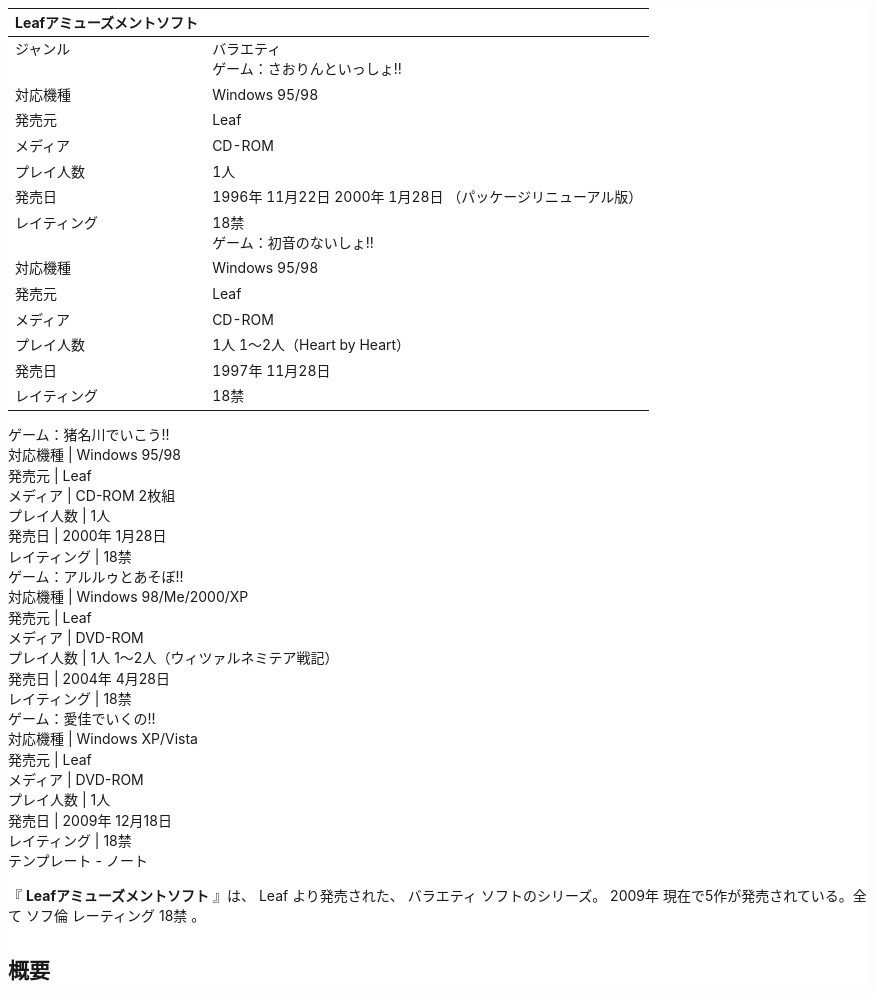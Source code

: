 |  Leafアミューズメントソフト  ||
|---|---|
|ジャンル  |  バラエティ   <br>ゲーム：さおりんといっしょ!!  |
|対応機種  |  Windows  95/98   |
|発売元  |  Leaf   |
|メディア  |  CD-ROM   |
|プレイ人数  |  1人   |
|発売日  |  1996年  11月22日  2000年  1月28日  （パッケージリニューアル版）   |
|レイティング  |  18禁   <br>ゲーム：初音のないしょ!!  |
|対応機種  |  Windows  95/98   |
|発売元  |  Leaf   |
|メディア  |  CD-ROM   |
|プレイ人数  |  1人  1〜2人（Heart by Heart）   |
|発売日  |  1997年  11月28日   |
|レイティング  |  18禁   |
ゲーム：猪名川でいこう!!  
対応機種  |  Windows  95/98   
発売元  |  Leaf   
メディア  |  CD-ROM  2枚組   
プレイ人数  |  1人   
発売日  |  2000年  1月28日   
レイティング  |  18禁   
ゲーム：アルルゥとあそぼ!!  
対応機種  |  Windows  98/Me/2000/XP   
発売元  |  Leaf   
メディア  |  DVD-ROM   
プレイ人数  |  1人  1〜2人（ウィツァルネミテア戦記）   
発売日  |  2004年  4月28日   
レイティング  |  18禁   
ゲーム：愛佳でいくの!!  
対応機種  |  Windows  XP/Vista   
発売元  |  Leaf   
メディア  |  DVD-ROM   
プレイ人数  |  1人   
発売日  |  2009年  12月18日   
レイティング  |  18禁   
テンプレート  \-  ノート  
  
『 **Leafアミューズメントソフト** 』は、  Leaf  より発売された、  バラエティ  ソフトのシリーズ。  2009年
現在で5作が発売されている。全て  ソフ倫  レーティング  18禁  。

##  概要  
